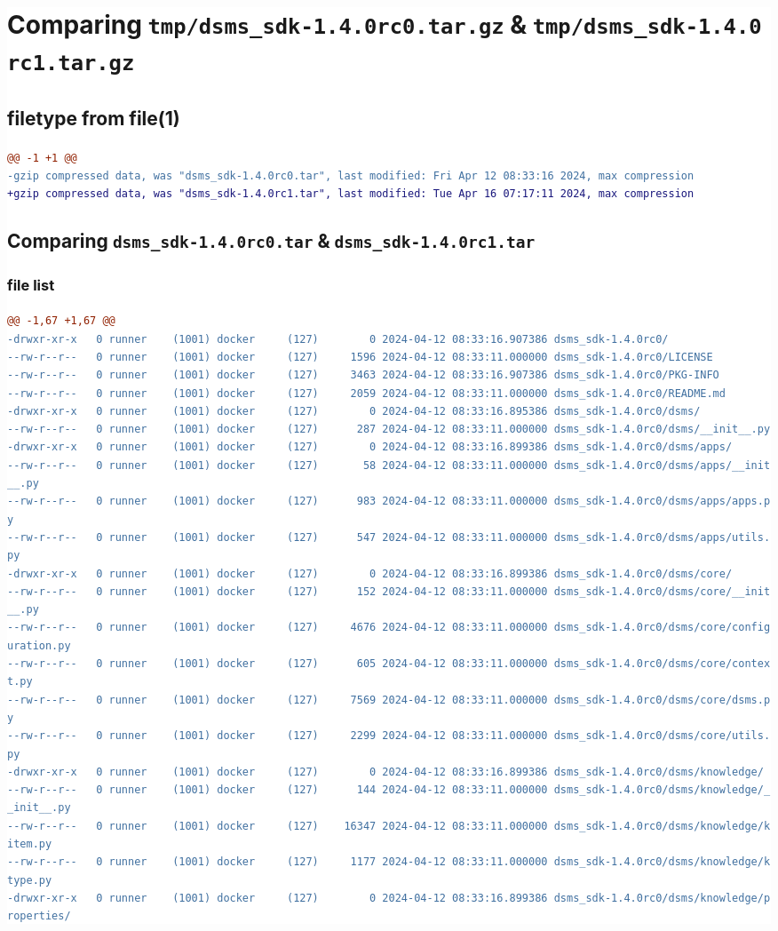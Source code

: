 # Comparing `tmp/dsms_sdk-1.4.0rc0.tar.gz` & `tmp/dsms_sdk-1.4.0rc1.tar.gz`

## filetype from file(1)

```diff
@@ -1 +1 @@
-gzip compressed data, was "dsms_sdk-1.4.0rc0.tar", last modified: Fri Apr 12 08:33:16 2024, max compression
+gzip compressed data, was "dsms_sdk-1.4.0rc1.tar", last modified: Tue Apr 16 07:17:11 2024, max compression
```

## Comparing `dsms_sdk-1.4.0rc0.tar` & `dsms_sdk-1.4.0rc1.tar`

### file list

```diff
@@ -1,67 +1,67 @@
-drwxr-xr-x   0 runner    (1001) docker     (127)        0 2024-04-12 08:33:16.907386 dsms_sdk-1.4.0rc0/
--rw-r--r--   0 runner    (1001) docker     (127)     1596 2024-04-12 08:33:11.000000 dsms_sdk-1.4.0rc0/LICENSE
--rw-r--r--   0 runner    (1001) docker     (127)     3463 2024-04-12 08:33:16.907386 dsms_sdk-1.4.0rc0/PKG-INFO
--rw-r--r--   0 runner    (1001) docker     (127)     2059 2024-04-12 08:33:11.000000 dsms_sdk-1.4.0rc0/README.md
-drwxr-xr-x   0 runner    (1001) docker     (127)        0 2024-04-12 08:33:16.895386 dsms_sdk-1.4.0rc0/dsms/
--rw-r--r--   0 runner    (1001) docker     (127)      287 2024-04-12 08:33:11.000000 dsms_sdk-1.4.0rc0/dsms/__init__.py
-drwxr-xr-x   0 runner    (1001) docker     (127)        0 2024-04-12 08:33:16.899386 dsms_sdk-1.4.0rc0/dsms/apps/
--rw-r--r--   0 runner    (1001) docker     (127)       58 2024-04-12 08:33:11.000000 dsms_sdk-1.4.0rc0/dsms/apps/__init__.py
--rw-r--r--   0 runner    (1001) docker     (127)      983 2024-04-12 08:33:11.000000 dsms_sdk-1.4.0rc0/dsms/apps/apps.py
--rw-r--r--   0 runner    (1001) docker     (127)      547 2024-04-12 08:33:11.000000 dsms_sdk-1.4.0rc0/dsms/apps/utils.py
-drwxr-xr-x   0 runner    (1001) docker     (127)        0 2024-04-12 08:33:16.899386 dsms_sdk-1.4.0rc0/dsms/core/
--rw-r--r--   0 runner    (1001) docker     (127)      152 2024-04-12 08:33:11.000000 dsms_sdk-1.4.0rc0/dsms/core/__init__.py
--rw-r--r--   0 runner    (1001) docker     (127)     4676 2024-04-12 08:33:11.000000 dsms_sdk-1.4.0rc0/dsms/core/configuration.py
--rw-r--r--   0 runner    (1001) docker     (127)      605 2024-04-12 08:33:11.000000 dsms_sdk-1.4.0rc0/dsms/core/context.py
--rw-r--r--   0 runner    (1001) docker     (127)     7569 2024-04-12 08:33:11.000000 dsms_sdk-1.4.0rc0/dsms/core/dsms.py
--rw-r--r--   0 runner    (1001) docker     (127)     2299 2024-04-12 08:33:11.000000 dsms_sdk-1.4.0rc0/dsms/core/utils.py
-drwxr-xr-x   0 runner    (1001) docker     (127)        0 2024-04-12 08:33:16.899386 dsms_sdk-1.4.0rc0/dsms/knowledge/
--rw-r--r--   0 runner    (1001) docker     (127)      144 2024-04-12 08:33:11.000000 dsms_sdk-1.4.0rc0/dsms/knowledge/__init__.py
--rw-r--r--   0 runner    (1001) docker     (127)    16347 2024-04-12 08:33:11.000000 dsms_sdk-1.4.0rc0/dsms/knowledge/kitem.py
--rw-r--r--   0 runner    (1001) docker     (127)     1177 2024-04-12 08:33:11.000000 dsms_sdk-1.4.0rc0/dsms/knowledge/ktype.py
-drwxr-xr-x   0 runner    (1001) docker     (127)        0 2024-04-12 08:33:16.899386 dsms_sdk-1.4.0rc0/dsms/knowledge/properties/
```